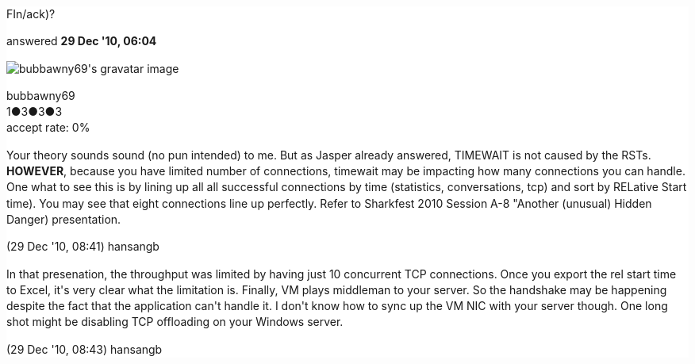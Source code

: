 FIn/ack)?</p></div><div class="answer-controls post-controls"></div><div class="post-update-info-container"><div class="post-update-info post-update-info-user"><p>answered <strong>29 Dec '10, 06:04</strong></p><img src="https://secure.gravatar.com/avatar/2ce55a604bc27b5e99159944c96d9046?s=32&amp;d=identicon&amp;r=g" class="gravatar" width="32" height="32" alt="bubbawny69&#39;s gravatar image" /><p><span>bubbawny69</span><br />
<span class="score" title="1 reputation points">1</span><span title="3 badges"><span class="badge1">●</span><span class="badgecount">3</span></span><span title="3 badges"><span class="silver">●</span><span class="badgecount">3</span></span><span title="3 badges"><span class="bronze">●</span><span class="badgecount">3</span></span><br />
<span class="accept_rate" title="Rate of the user&#39;s accepted answers">accept rate:</span> <span title="bubbawny69 has no accepted answers">0%</span></p></div></div><div id="comments-container-1509" class="comments-container"><span id="1511"></span><div id="comment-1511" class="comment"><div id="post-1511-score" class="comment-score"></div><div class="comment-text"><p>Your theory sounds sound (no pun intended) to me. But as Jasper already answered, TIMEWAIT is not caused by the RSTs. <strong>HOWEVER</strong>, because you have limited number of connections, timewait may be impacting how many connections you can handle. One what to see this is by lining up all all successful connections by time (statistics, conversations, tcp) and sort by RELative Start time). You may see that eight connections line up perfectly. Refer to Sharkfest 2010 Session A-8 "Another (unusual) Hidden Danger) presentation.</p></div><div id="comment-1511-info" class="comment-info"><span class="comment-age">(29 Dec '10, 08:41)</span> <span class="comment-user userinfo">hansangb</span></div></div><span id="1512"></span><div id="comment-1512" class="comment"><div id="post-1512-score" class="comment-score"></div><div class="comment-text"><p>In that presenation, the throughput was limited by having just 10 concurrent TCP connections. Once you export the rel start time to Excel, it's very clear what the limitation is. Finally, VM plays middleman to your server. So the handshake may be happening despite the fact that the application can't handle it. I don't know how to sync up the VM NIC with your server though. One long shot might be disabling TCP offloading on your Windows server.</p></div><div id="comment-1512-info" class="comment-info"><span class="comment-age">(29 Dec '10, 08:43)</span> <span class="comment-user userinfo">hansangb</span></div></div></div><div id="comment-tools-1509" class="comment-tools"></div><div class="clear"></div><div id="comment-1509-form-container" class="comment-form-container"></div><div class="clear"></div></div></td></tr></tbody></table>

</div>

<span id="1510"></span>

<div id="answer-container-1510" class="answer">
